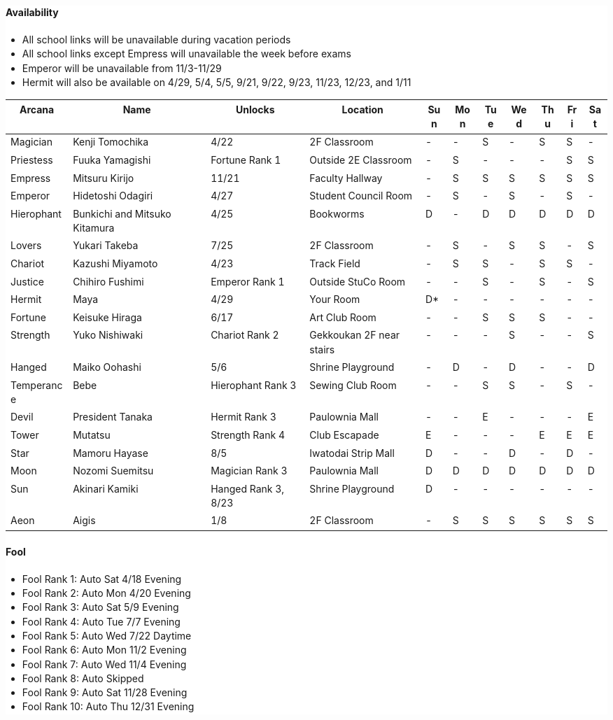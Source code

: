 #### Availability
* All school links will be unavailable during vacation periods
* All school links except Empress will unavailable the week before exams
* Emperor will be unavailable from 11/3-11/29
* Hermit will also be available on 4/29, 5/4, 5/5, 9/21, 9/22, 9/23, 11/23, 12/23, and 1/11

| Arcana | Name | Unlocks | Location | Sun | Mon | Tue | Wed | Thu | Fri | Sat |
| --- | --- | --- | --- | --- | --- | --- | --- | --- | --- | --- |
| Magician | Kenji Tomochika | 4/22 | 2F Classroom | - | - | S | - | S | S | - |
| Priestess | Fuuka Yamagishi | Fortune Rank 1 | Outside 2E Classroom | - | S | - | - | - | S | S |
| Empress | Mitsuru Kirijo | 11/21 | Faculty Hallway | - | S | S | S | S | S | S |
| Emperor | Hidetoshi Odagiri | 4/27 | Student Council Room | - | S | - | S | - | S | - |
| Hierophant | Bunkichi and Mitsuko Kitamura | 4/25 | Bookworms | D | - | D | D | D | D | D |
| Lovers | Yukari Takeba | 7/25 | 2F Classroom | - | S | - | S | S | - | S |
| Chariot | Kazushi Miyamoto | 4/23 | Track Field | - | S | S | - | S | S | - |
| Justice | Chihiro Fushimi | Emperor Rank 1 | Outside StuCo Room | - | - | S | - | S | - | S |
| Hermit | Maya | 4/29 | Your Room | D* | - | - | - | - | - | - |
| Fortune | Keisuke Hiraga | 6/17 | Art Club Room | - | - | S | S | S | - | - |
| Strength | Yuko Nishiwaki | Chariot Rank 2 | Gekkoukan 2F near stairs | - | - | - | S | - | - | S |
| Hanged | Maiko Oohashi | 5/6 | Shrine Playground | - | D | - | D | - | - | D | - |
| Temperance | Bebe | Hierophant Rank 3 | Sewing Club Room | - | - | S | S | - | S | - |
| Devil | President Tanaka | Hermit Rank 3 | Paulownia Mall | - | - | E | - | - | - | E |
| Tower | Mutatsu | Strength Rank 4 | Club Escapade | E | - | - | - | E | E | E |
| Star | Mamoru Hayase | 8/5 | Iwatodai Strip Mall | D | - | - | D | - | D | - |
| Moon | Nozomi Suemitsu | Magician Rank 3 | Paulownia Mall | D | D | D | D | D | D | D |
| Sun | Akinari Kamiki | Hanged Rank 3, 8/23 | Shrine Playground | D | - | - | - | - | - | - |
| Aeon | Aigis | 1/8 | 2F Classroom | - | S | S | S | S | S | S |

#### Fool
* Fool Rank 1: Auto Sat 4/18 Evening
* Fool Rank 2: Auto Mon 4/20 Evening
* Fool Rank 3: Auto Sat 5/9 Evening
* Fool Rank 4: Auto Tue 7/7 Evening
* Fool Rank 5: Auto Wed 7/22 Daytime
* Fool Rank 6: Auto Mon 11/2 Evening
* Fool Rank 7: Auto Wed 11/4 Evening
* Fool Rank 8: Auto Skipped
* Fool Rank 9: Auto Sat 11/28 Evening
* Fool Rank 10: Auto Thu 12/31 Evening
